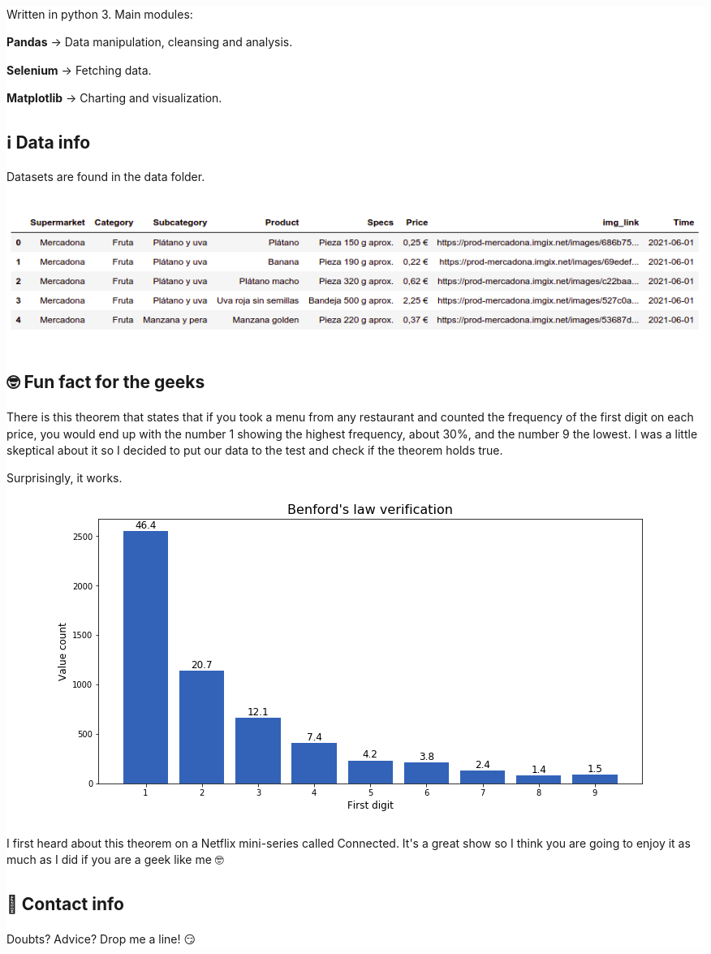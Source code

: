 Written in python 3. Main modules:

**Pandas** -> Data manipulation, cleansing and analysis.

**Selenium** -> Fetching data.

**Matplotlib** -> Charting and visualization.

## :information_source: Data info
Datasets are found in the data folder. 

<p align="center">
  <img width="936" height="179" src="readme/dataset.png">
</p>

## :nerd_face: Fun fact for the geeks

There is this theorem that states that if you took a menu from any restaurant and counted the frequency of the first digit on each price, you would end up with the number 1 showing the highest frequency, about 30%, and the number 9 the lowest. I was a little skeptical about it so I decided to put our data to the test and check if the theorem holds true. 

Surprisingly, it works. 

<p align="center">
  <img width="753" height="396" src="readme/benfords_law.png">
</p>

I first heard about this theorem on a Netflix mini-series called Connected. It's a great show so I think you are going to enjoy it as much as I did if you are a geek like me :nerd_face:

## :love_letter: Contact info

Doubts? Advice? Drop me a line! :smirk:
